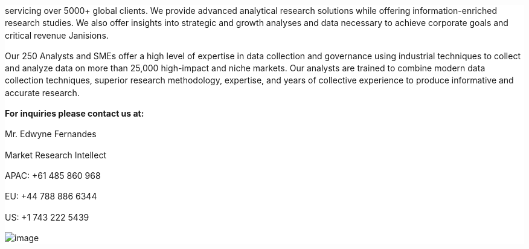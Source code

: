 servicing over 5000+ global clients. We provide advanced analytical research solutions while offering information-enriched research studies.&nbsp;</span>We also offer insights into strategic and growth analyses and data necessary to achieve corporate goals and critical revenue Janisions.</p><p><span class="">Our 250 Analysts and SMEs offer a high level of expertise in data collection and governance using industrial techniques to collect and analyze data on more than 25,000 high-impact and niche markets. Our analysts are trained to combine modern data collection techniques, superior research methodology, expertise, and years of collective experience to produce informative and accurate research.</span></p><p><strong>For inquiries please contact us at:</strong></p><p>Mr. Edwyne Fernandes</p><p>Market Research Intellect</p><p>APAC: +61 485 860 968</p><p>EU: +44 788 886 6344</p><p>US: +1 743 222 5439</p>
![image](https://github.com/user-attachments/assets/311ece55-f7e4-4710-93ae-6b33346034aa)
